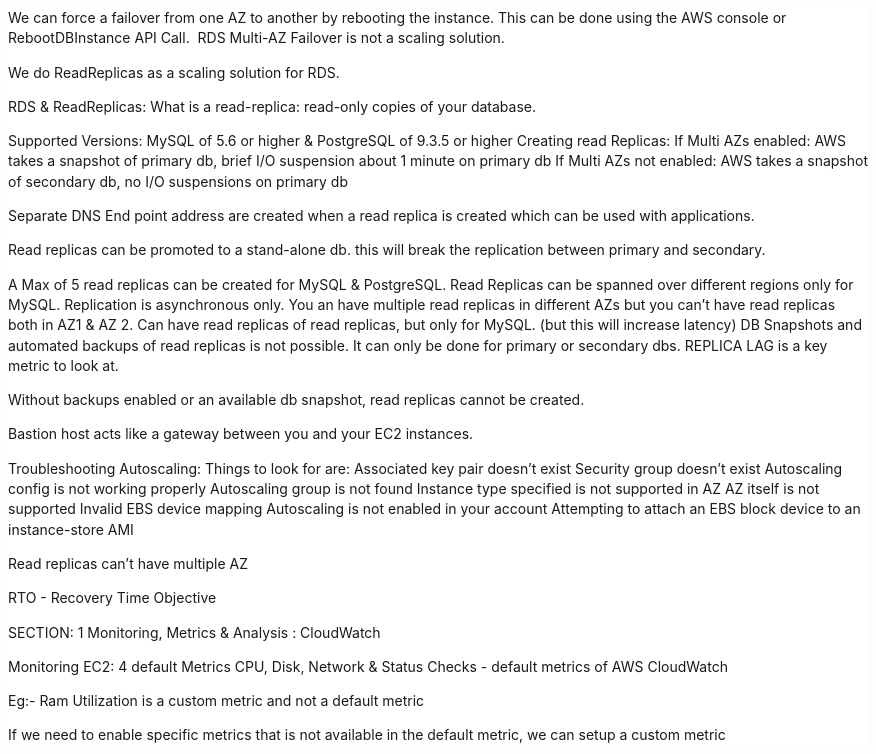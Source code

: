 We can force a failover from one AZ to another by rebooting the instance. This can be done using the AWS console or RebootDBInstance API Call.  RDS Multi-AZ Failover is not a scaling solution.

We do ReadReplicas as a scaling solution for RDS.

RDS & ReadReplicas:
What is a read-replica: read-only copies of your database.

Supported Versions: MySQL of 5.6 or higher & PostgreSQL of 9.3.5 or higher
Creating read Replicas:
If Multi AZs enabled: AWS takes a snapshot of primary db, brief I/O suspension about 1 minute on primary db
If Multi AZs not enabled: AWS takes a snapshot of secondary db, no I/O suspensions on primary db

Separate DNS End point address are created when a read replica is created which can be used with applications.

Read replicas can be promoted to a stand-alone db. this will break the replication between primary and secondary.

A Max of 5 read replicas can be created for MySQL & PostgreSQL.
Read Replicas can be spanned over different regions only for MySQL.
Replication is asynchronous only.
You an have multiple read replicas in different AZs but you can’t have read replicas both in AZ1 & AZ 2.
Can have read replicas of read replicas, but only for MySQL. (but this will increase latency)
DB Snapshots and automated backups of read replicas is not possible. It can only be done for primary or secondary dbs.
REPLICA LAG is a key metric to look at.


Without backups enabled or an available db snapshot, read replicas cannot be created.

Bastion host acts like a gateway between you and your EC2 instances.

Troubleshooting Autoscaling: Things to look for are: Associated key pair doesn’t exist
Security group doesn’t exist
Autoscaling config is not working properly
Autoscaling group is not found
Instance type specified is not supported in AZ
AZ itself is not supported
Invalid EBS device mapping
Autoscaling is not enabled in your account
Attempting to attach an EBS block device to an instance-store AMI

Read replicas can’t have multiple AZ

RTO - Recovery Time Objective

SECTION: 1
Monitoring, Metrics & Analysis : CloudWatch

Monitoring EC2: 4 default Metrics
CPU, Disk, Network & Status Checks - default metrics of AWS CloudWatch

Eg:- Ram Utilization is a custom metric and not a default metric

If we need to enable specific metrics that is not available in the default metric, we can setup a custom metric
